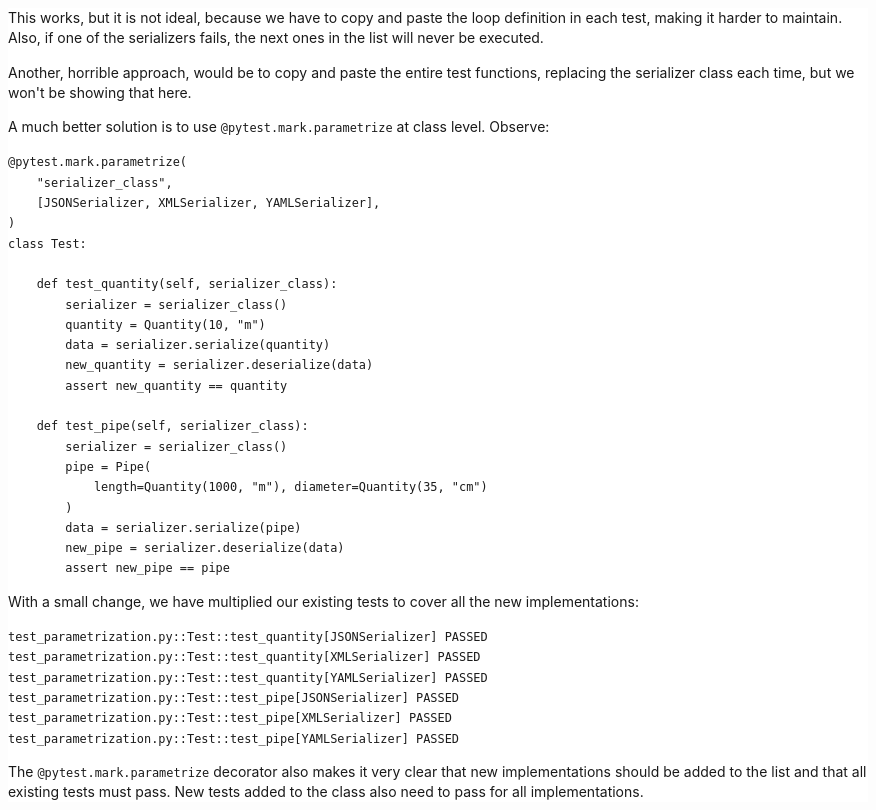 
This works, but it is not ideal, because we have to copy and paste the
loop definition in each test, making it harder to maintain. Also, if one
of the serializers fails, the next ones in the list will never be
executed.

Another, horrible approach, would be to copy and paste the entire test
functions, replacing the serializer class each time, but we won\'t be
showing that here.

A much better solution is to use `@pytest.mark.parametrize` at
class level. Observe:


``` {.programlisting .language-markup}
@pytest.mark.parametrize(
    "serializer_class",
    [JSONSerializer, XMLSerializer, YAMLSerializer],
)
class Test:

    def test_quantity(self, serializer_class):
        serializer = serializer_class()
        quantity = Quantity(10, "m")
        data = serializer.serialize(quantity)
        new_quantity = serializer.deserialize(data)
        assert new_quantity == quantity

    def test_pipe(self, serializer_class):
        serializer = serializer_class()
        pipe = Pipe(
            length=Quantity(1000, "m"), diameter=Quantity(35, "cm")
        )
        data = serializer.serialize(pipe)
        new_pipe = serializer.deserialize(data)
        assert new_pipe == pipe
```


With a small change, we have multiplied our
existing tests to cover all the new implementations:


``` {.programlisting .language-markup}
test_parametrization.py::Test::test_quantity[JSONSerializer] PASSED
test_parametrization.py::Test::test_quantity[XMLSerializer] PASSED
test_parametrization.py::Test::test_quantity[YAMLSerializer] PASSED
test_parametrization.py::Test::test_pipe[JSONSerializer] PASSED
test_parametrization.py::Test::test_pipe[XMLSerializer] PASSED
test_parametrization.py::Test::test_pipe[YAMLSerializer] PASSED
```


The `@pytest.mark.parametrize` decorator also makes it very
clear that new implementations should be added to the list and that all
existing tests must pass. New tests added to the class also need to pass
for all implementations.
